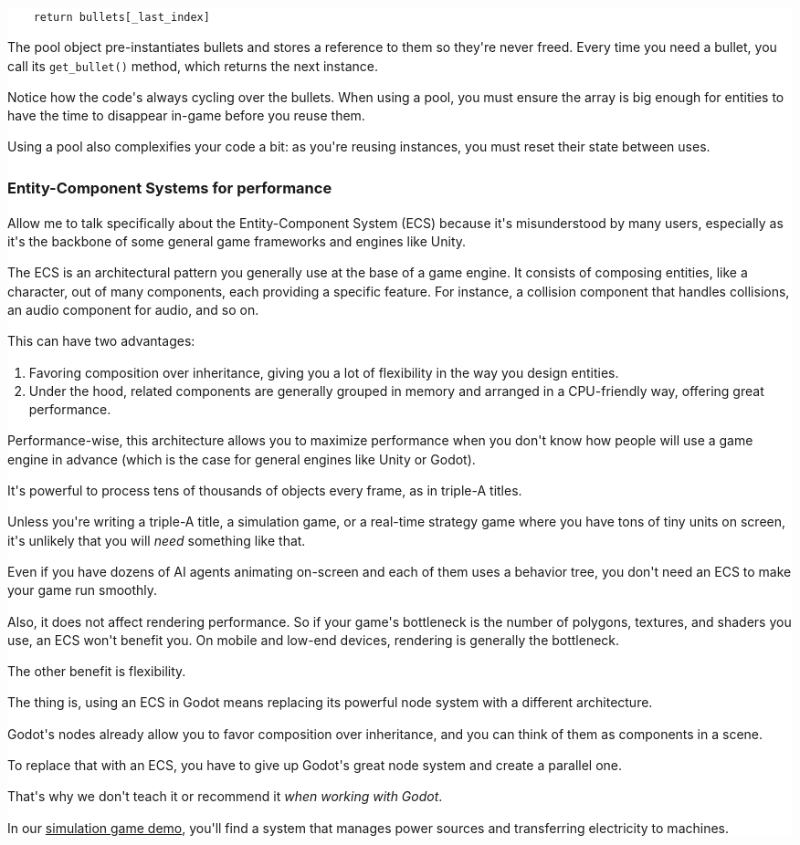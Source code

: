 ```gdscript
    return bullets[_last_index]
```

The pool object pre-instantiates bullets and stores a reference to them so they're never freed. Every time you need a bullet, you call its `get_bullet()` method, which returns the next instance.

Notice how the code's always cycling over the bullets. When using a pool, you must ensure the array is big enough for entities to have the time to disappear in-game before you reuse them.

Using a pool also complexifies your code a bit: as you're reusing instances, you must reset their state between uses.

### Entity-Component Systems for performance

Allow me to talk specifically about the Entity-Component System (ECS) because it's misunderstood by many users, especially as it's the backbone of some general game frameworks and engines like Unity.

The ECS is an architectural pattern you generally use at the base of a game engine. It consists of composing entities, like a character, out of many components, each providing a specific feature. For instance, a collision component that handles collisions, an audio component for audio, and so on.

This can have two advantages:

1. Favoring composition over inheritance, giving you a lot of flexibility in the way you design entities.
2. Under the hood, related components are generally grouped in memory and arranged in a CPU-friendly way, offering great performance.

Performance-wise, this architecture allows you to maximize performance when you don't know how people will use a game engine in advance (which is the case for general engines like Unity or Godot).

It's powerful to process tens of thousands of objects every frame, as in triple-A titles.

Unless you're writing a triple-A title, a simulation game, or a real-time strategy game where you have tons of tiny units on screen, it's unlikely that you will _need_ something like that.

Even if you have dozens of AI agents animating on-screen and each of them uses a behavior tree, you don't need an ECS to make your game run smoothly.

Also, it does not affect rendering performance. So if your game's bottleneck is the number of polygons, textures, and shaders you use, an ECS won't benefit you. On mobile and low-end devices, rendering is generally the bottleneck.

The other benefit is flexibility.

The thing is, using an ECS in Godot means replacing its powerful node system with a different architecture.

Godot's nodes already allow you to favor composition over inheritance, and you can think of them as components in a scene.

To replace that with an ECS, you have to give up Godot's great node system and create a parallel one.

That's why we don't teach it or recommend it _when working with Godot_.

In our [simulation game demo](https://github.com/GDQuest/godot-2d-builder), you'll find a system that manages power sources and transferring electricity to machines.

